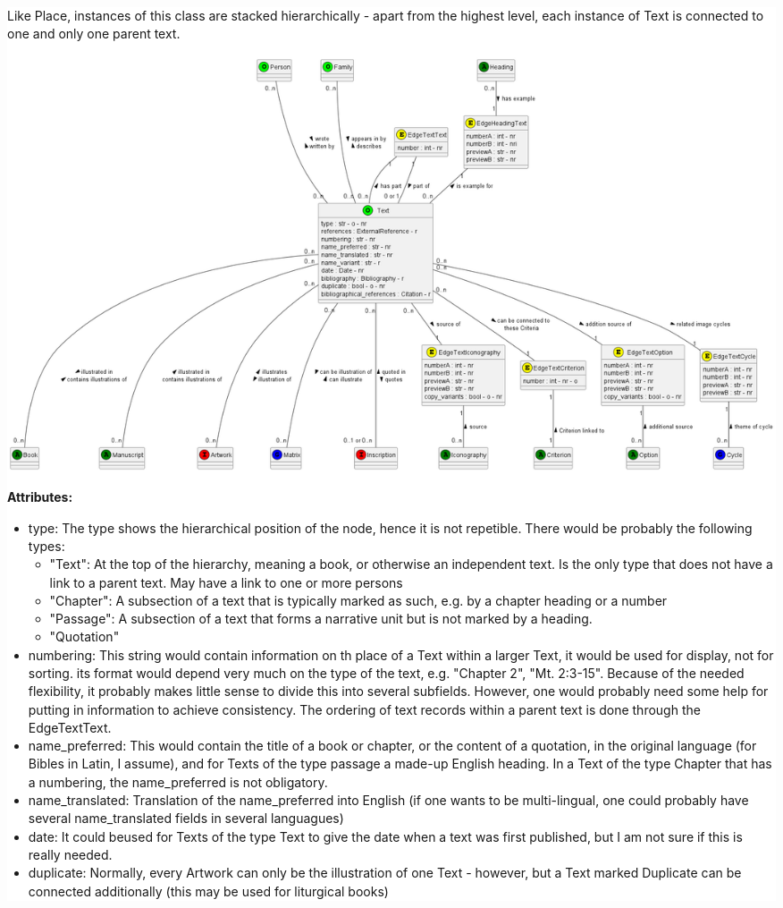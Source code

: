Like Place, instances of this class are stacked hierarchically - apart from the highest level, each instance of Text is connected to one and only one parent text. 

![Create](./class_diagrams/Text.png)

**Attributes:**

- type: The type shows the hierarchical position of the node, hence it is not repetible. There would be probably the following types: 
  - "Text": At the top of the hierarchy, meaning a book, or otherwise an independent text. Is the only type that does not have a link to a parent text. May have a link to one or more persons
  - "Chapter": A subsection of a text that is typically marked as such, e.g. by a chapter heading or a number
  - "Passage": A subsection of a text that forms a narrative unit but is not marked by a heading. 
  - "Quotation"
- numbering: This string would contain information on th place of a Text within a larger Text, it would be used for display, not for sorting. its format would depend very much on the type of the text, e.g. "Chapter 2", "Mt. 2:3-15". Because of the needed flexibility, it probably makes little sense to divide this into several subfields. However, one would probably need some help for putting in information to achieve consistency. The ordering of text records within a parent text is done through the EdgeTextText. 
- name_preferred: This would contain the title of a book or chapter, or the content of a quotation, in the original language (for Bibles in Latin, I assume), and for Texts of the type passage a made-up English heading. In a Text of the type Chapter that has a numbering, the name_preferred is not obligatory. 
- name_translated: Translation of the name_preferred into English (if one wants to be multi-lingual, one could probably have several name_translated fields in several languagues)
- date: It could beused for Texts of the type Text to give the date when a text was first published, but I am not sure if this is really needed. 
- duplicate: Normally, every Artwork can only be the illustration of one Text - however, but a Text marked Duplicate can be connected additionally (this may be used for liturgical books)
